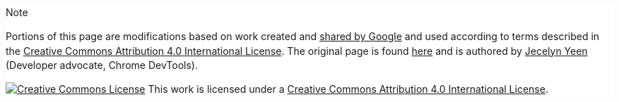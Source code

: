 [V8DevClassFieldsPrivate]: https://v8.dev/features/class-fields#private-class-fields "Private class fields - Public and private class fields | V8.Dev"
[V8DevCodeCaching]: https://v8.dev/blog/code-caching-for-devs "Code caching for JavaScript developers | V8.Dev"
[V8DevNullishCoalescing]: https://v8.dev/features/nullish-coalescing "Nullish coalescing | V8.Dev"
[V8DevOptionalChaining]: https://v8.dev/features/optional-chaining "Optional chaining | V8.Dev"

[WebhintMain]: https://webhint.io "webhint"

[WicgConstructStylesheet]: https://wicg.github.io/construct-stylesheets/ "Constructable Stylesheet Objects | Web Incubator CG"














[TheWebWeWant]: https://webwewant.fyi/ "The Web We Want"

> [!NOTE]
> Portions of this page are modifications based on work created and [shared by Google][GoogleSitePolicies] and used according to terms described in the [Creative Commons Attribution 4.0 International License][CCA4IL].
> The original page is found [here](https://developer.chrome.com/blog/new-in-devtools-85) and is authored by [Jecelyn Yeen][JecelynYeen] \(Developer advocate, Chrome DevTools\).

[![Creative Commons License][CCby4Image]][CCA4IL]
This work is licensed under a [Creative Commons Attribution 4.0 International License][CCA4IL].

[CCA4IL]: https://creativecommons.org/licenses/by/4.0
[CCby4Image]: https://i.creativecommons.org/l/by/4.0/88x31.png
[GoogleSitePolicies]: https://developers.google.com/terms/site-policies
[JecelynYeen]: https://developers.google.com/web/resources/contributors#jecelyn-yeen
[KayceBasques]: https://developers.google.com/web/resources/contributors#kayce-basques


[CssInJs]: ../../../css/css-in-js.md "Style editing for CSS-in-JS frameworks | Microsoft Docs"
[DevtoolsIndex]: ../../../index.md "Microsoft Edge (Chromium) Developer Tools | Microsoft Docs"
[DevtoolsCommandMenu]: ../../../command-menu.md "Run Commands With The Microsoft Edge DevTools Command Menu | Microsoft Docs"
[DevtoolsCustomizeIndexDrawer]: ../../../customize/index.md#drawer "Drawer - Customize Microsoft Edge DevTools | Microsoft Docs"
[DevtoolsExperimentalFeaturesTurnOn]: ../../../experimental-features/index.md#turning-on-experimental-features "Turning on experimental features - Experimental features | Microsoft Docs"
[DevtoolsIssues]: ../../../issues/index.md "Find and fix problems using the Issues tool | Microsoft Docs"
[DevtoolsSourcesIndexUsingEditorPaneToViewEditFiles]: ../../../sources/index.md#using-the-editor-pane-to-view-or-edit-files "Using the Editor pane to view or edit files - Sources Panel Overview | Microsoft Docs"
[DevtoolsNetworkIndexLogActivity]: ../../../network/index.md#log-network-activity "Log network activity - Inspect Network Activity In Microsoft Edge DevTools | Microsoft Docs"
[CodepenZoherghadyaliAbdgrpz]: https://codepen.io/zoherghadyali/full/abdGrPZ "Style editing for CSS-in-JS frameworks | CodePen"
[CodepenZoherghadyaliZyrjgdJ]: https://codepen.io/zoherghadyali/full/zYrjgdJ "Send duplicate messages to Console | CodePen"
[CodepenRachelweilYzwBzKM]: https://codepen.io/hxlnt/full/YzwBzKM "CSS Grid planner example | CodePen"
[CRIssuesList]: https://bugs.chromium.org/p/chromium/issues/list "Chromium bugs"
[CR772558]: https://crbug.com/772558 "DevTools: Update to latest version of Lighthouse | Chromium bugs"
[CR800028]: https://crbug.com/800028 "Duplicate line shortcut in Developer Tools editor not working after Chrome update | Chromium bugs"
[CR912581]: https://crbug.com/912581 "Expose which scripts were code-cached by V8 in DevTools/about:tracing | Chromium bugs"
[CR946975]: https://crbug.com/946975 "DevTools Styles Sidebar doesn't work with constructed stylesheets | Chromium bugs"
[CR955497]: https://crbug.com/955497 "App Icon Shortcut menu for PWAs | Chromium bugs"
[CR974550]: https://crbug.com/974550 "Metric mismatch between Perf panel and performanceObserver | Chromium bugs"
[CR1041830]: https://crbug.com/1041830 "Improve colors for breakpoints | Chromium bugs"
[CR1055875]: https://crbug.com/1055875 "The value of the Selected context only console setting does not persist after closing and reopening Developer Tools | Chromium bugs"
[CR1066579]: https://crbug.com/1066579 "DevTools: Show ServiceWorkers Fetch Timeline per request in Network panel | Chromium bugs"
[CR1071432]: https://crbug.com/1071432 "Wasm Basic Developer Experience | Chromium bugs"
[CR1073899]: https://crbug.com/1073899 "Computed style tab disappears in responsive mode | Chromium bugs"
[CR1073903]: https://crbug.com/1073903 "DevTools: Syntax highlighting doesn't work with private fields | Chromium bugs"
[CR1082963]: https://crbug.com/1082963 "Can't disable console's Group similar messages behavior | Chromium bugs"
[CR1083214]: https://crbug.com/1083214 "acorn doesn't support optional chaining | Chromium bugs"
[CR1083797]: https://crbug.com/1083797 "Pretty printing broken for nullish coalescing | Chromium bugs"
[CR1096008]: https://crbug.com/1096008 "Remove FMP | Chromium bugs"
[CR1047356]: https://crbug.com/1047356 "CSS Grid/Flexbox/Table tooling | Chromium bugs"
[CR1093687]: https://crbug.com/1093687 "Create tool for creating and replaying synthetic network requests | Chromium bugs"
[CR1070378]: https://crbug.com/1070378 "Integrate webhint into DevTools | Chromium bugs"
[CR1069404]: https://crbug.com/1069404 "[Dev Tools] widget popups are too all narrow | Chromium bugs"
[CR897944]: https://crbug.com/897944 "Draggable devtool panels | Chromium bugs"
[GithubGoogleChromeLighthouse600]: https://github.com/GoogleChrome/lighthouse/releases/tag/v6.0.0 "v6.0.0 - GoogleChrome/lighthouse | GitHub"
[GitHubMicrosoftDocsEdgeDeveloperNewIssue]: https://github.com/MicrosoftDocs/edge-developer/issues/new?title=[DevTools%20Docs%20Feedback] "New Issue - MicrosoftDocs/edge-developer"
[MdnShadowDom]: https://developer.mozilla.org/docs/Web/Web_Components/Using_shadow_DOM "Using shadow DOM | MDN"
[MicrosoftEdgePreviewChannels]: https://www.microsoftedgeinsider.com/download/ "Microsoft Edge Preview Channels"
[VisualStudio]: https://visualstudio.microsoft.com/ "Visual Studio"
[VisualStudioCode]: https://code.visualstudio.com/ "Visual Studio Code"
[CsswgDraftsCssom]: https://drafts.csswg.org/cssom "CSS Object Model (CSSOM) | W3C CSS Working Group Editor Drafts"
[PostTweetEdgeDevTools]: https://twitter.com/intent/tweet?text=@EdgeDevTools "@EdgeDevTools | Post a Tweet"
[EdgeDevToolsTwitterAccount]: https://twitter.com/EdgeDevTools "@EdgeDevTools Twitter account"
